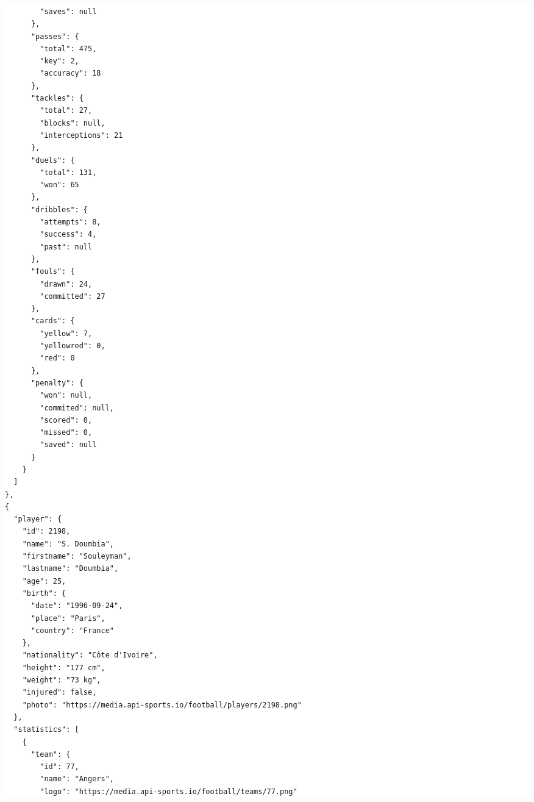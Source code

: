             "saves": null
          },
          "passes": {
            "total": 475,
            "key": 2,
            "accuracy": 18
          },
          "tackles": {
            "total": 27,
            "blocks": null,
            "interceptions": 21
          },
          "duels": {
            "total": 131,
            "won": 65
          },
          "dribbles": {
            "attempts": 8,
            "success": 4,
            "past": null
          },
          "fouls": {
            "drawn": 24,
            "committed": 27
          },
          "cards": {
            "yellow": 7,
            "yellowred": 0,
            "red": 0
          },
          "penalty": {
            "won": null,
            "commited": null,
            "scored": 0,
            "missed": 0,
            "saved": null
          }
        }
      ]
    },
    {
      "player": {
        "id": 2198,
        "name": "S. Doumbia",
        "firstname": "Souleyman",
        "lastname": "Doumbia",
        "age": 25,
        "birth": {
          "date": "1996-09-24",
          "place": "Paris",
          "country": "France"
        },
        "nationality": "Côte d'Ivoire",
        "height": "177 cm",
        "weight": "73 kg",
        "injured": false,
        "photo": "https://media.api-sports.io/football/players/2198.png"
      },
      "statistics": [
        {
          "team": {
            "id": 77,
            "name": "Angers",
            "logo": "https://media.api-sports.io/football/teams/77.png"